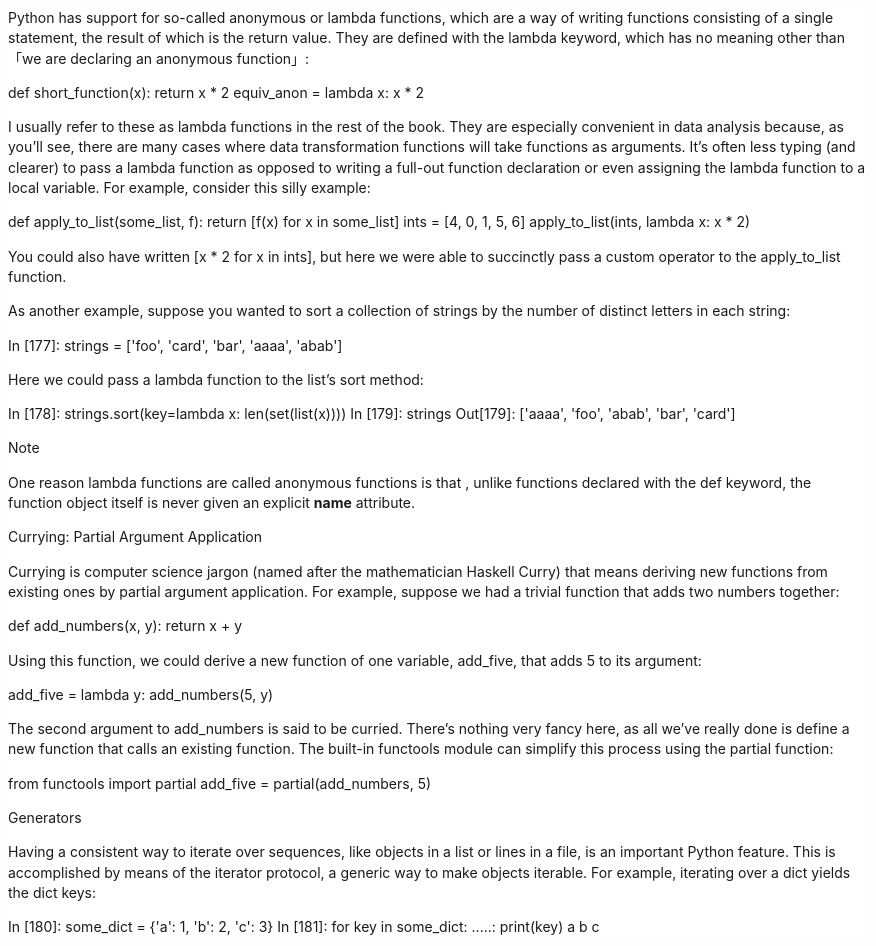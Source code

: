 Python has support for so-called anonymous or lambda functions, which are a way of writing functions consisting of a single statement, the result of which is the return value. They are defined with the lambda keyword, which has no meaning other than「we are declaring an anonymous function」:

def short_function(x): return x * 2 equiv_anon = lambda x: x * 2

I usually refer to these as lambda functions in the rest of the book. They are especially convenient in data analysis because, as you’ll see, there are many cases where data transformation functions will take functions as arguments. It’s often less typing (and clearer) to pass a lambda function as opposed to writing a full-out function declaration or even assigning the lambda function to a local variable. For example, consider this silly example:

def apply_to_list(some_list, f): return [f(x) for x in some_list] ints = [4, 0, 1, 5, 6] apply_to_list(ints, lambda x: x * 2)

You could also have written [x * 2 for x in ints], but here we were able to succinctly pass a custom operator to the apply_to_list function.

As another example, suppose you wanted to sort a collection of strings by the number of distinct letters in each string:

In [177]: strings = ['foo', 'card', 'bar', 'aaaa', 'abab']

Here we could pass a lambda function to the list’s sort method:

In [178]: strings.sort(key=lambda x: len(set(list(x)))) In [179]: strings Out[179]: ['aaaa', 'foo', 'abab', 'bar', 'card']

Note

One reason lambda functions are called anonymous functions is that , unlike functions declared with the def keyword, the function object itself is never given an explicit __name__ attribute.

Currying: Partial Argument Application

Currying is computer science jargon (named after the mathematician Haskell Curry) that means deriving new functions from existing ones by partial argument application. For example, suppose we had a trivial function that adds two numbers together:

def add_numbers(x, y): return x + y

Using this function, we could derive a new function of one variable, add_five, that adds 5 to its argument:

add_five = lambda y: add_numbers(5, y)

The second argument to add_numbers is said to be curried. There’s nothing very fancy here, as all we’ve really done is define a new function that calls an existing function. The built-in functools module can simplify this process using the partial function:

from functools import partial add_five = partial(add_numbers, 5)

Generators

Having a consistent way to iterate over sequences, like objects in a list or lines in a file, is an important Python feature. This is accomplished by means of the iterator protocol, a generic way to make objects iterable. For example, iterating over a dict yields the dict keys:

In [180]: some_dict = {'a': 1, 'b': 2, 'c': 3} In [181]: for key in some_dict: .....: print(key) a b c

